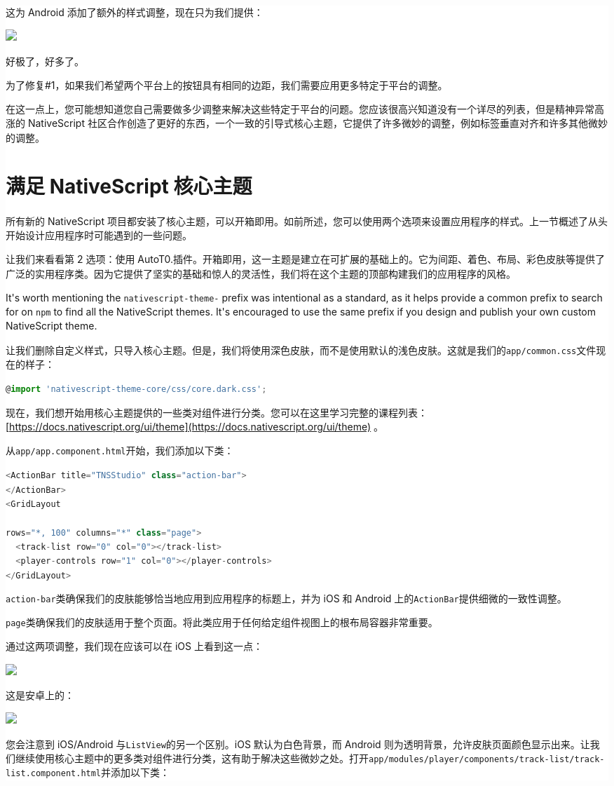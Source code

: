 这为 Android 添加了额外的样式调整，现在只为我们提供：

![](../images/00011.jpeg)

好极了，好多了。

为了修复#1，如果我们希望两个平台上的按钮具有相同的边距，我们需要应用更多特定于平台的调整。

在这一点上，您可能想知道您自己需要做多少调整来解决这些特定于平台的问题。您应该很高兴知道没有一个详尽的列表，但是精神异常高涨的 NativeScript 社区合作创造了更好的东西，一个一致的引导式核心主题，它提供了许多微妙的调整，例如标签垂直对齐和许多其他微妙的调整。

# 满足 NativeScript 核心主题

所有新的 NativeScript 项目都安装了核心主题，可以开箱即用。如前所述，您可以使用两个选项来设置应用程序的样式。上一节概述了从头开始设计应用程序时可能遇到的一些问题。

让我们来看看第 2 选项：使用 AutoT0.插件。开箱即用，这一主题是建立在可扩展的基础上的。它为间距、着色、布局、彩色皮肤等提供了广泛的实用程序类。因为它提供了坚实的基础和惊人的灵活性，我们将在这个主题的顶部构建我们的应用程序的风格。

It's worth mentioning the `nativescript-theme-` prefix was intentional as a standard, as it helps provide a common prefix to search for on `npm` to find all the NativeScript themes. It's encouraged to use the same prefix if you design and publish your own custom NativeScript theme.

让我们删除自定义样式，只导入核心主题。但是，我们将使用深色皮肤，而不是使用默认的浅色皮肤。这就是我们的`app/common.css`文件现在的样子：

```ts
@import 'nativescript-theme-core/css/core.dark.css';
```

现在，我们想开始用核心主题提供的一些类对组件进行分类。您可以在这里学习完整的课程列表：[https://docs.nativescript.org/ui/theme](https://docs.nativescript.org/ui/theme) 。

从`app/app.component.html`开始，我们添加以下类：

```ts
<ActionBar title="TNSStudio" class="action-bar">
</ActionBar>
<GridLayout 

rows="*, 100" columns="*" class="page">
  <track-list row="0" col="0"></track-list>
  <player-controls row="1" col="0"></player-controls>
</GridLayout>
```

`action-bar`类确保我们的皮肤能够恰当地应用到应用程序的标题上，并为 iOS 和 Android 上的`ActionBar`提供细微的一致性调整。

`page`类确保我们的皮肤适用于整个页面。将此类应用于任何给定组件视图上的根布局容器非常重要。

通过这两项调整，我们现在应该可以在 iOS 上看到这一点：

![](../images/00012.jpeg)

这是安卓上的：

![](../images/00013.jpeg)

您会注意到 iOS/Android 与`ListView`的另一个区别。iOS 默认为白色背景，而 Android 则为透明背景，允许皮肤页面颜色显示出来。让我们继续使用核心主题中的更多类对组件进行分类，这有助于解决这些微妙之处。打开`app/modules/player/components/track-list/track-list.component.html`并添加以下类：
